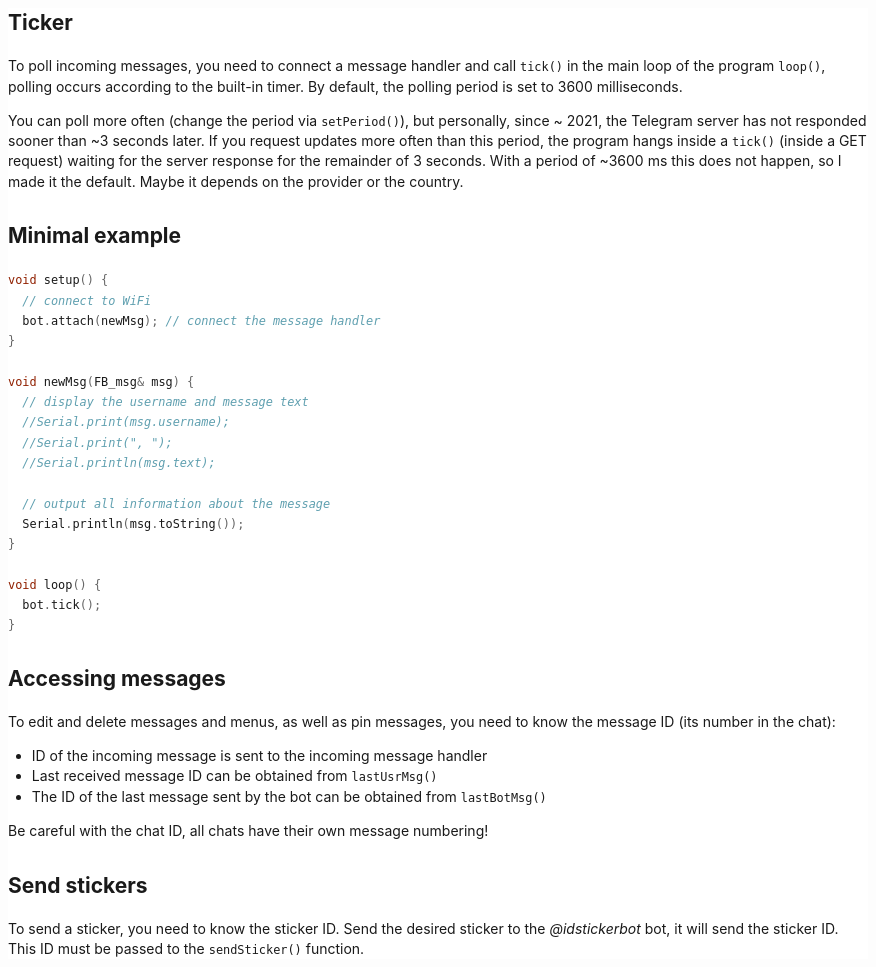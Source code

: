 <a id="tick"></a>
## Ticker
To poll incoming messages, you need to connect a message handler and call `tick()` in the main loop of the program `loop()`, polling occurs according to the built-in timer.
By default, the polling period is set to 3600 milliseconds.

You can poll more often (change the period via `setPeriod()`), but personally, since ~ 2021, the Telegram server has not responded
sooner than ~3 seconds later. If you request updates more often than this period, the program hangs inside a `tick()` (inside a GET request)
waiting for the server response for the remainder of 3 seconds. With a period of ~3600 ms this does not happen, so I made it the default.
Maybe it depends on the provider or the country.

<a id="example"></a>
## Minimal example
```cpp
void setup() {
  // connect to WiFi
  bot.attach(newMsg); // connect the message handler
}

void newMsg(FB_msg& msg) {
  // display the username and message text
  //Serial.print(msg.username);
  //Serial.print(", ");
  //Serial.println(msg.text);
  
  // output all information about the message
  Serial.println(msg.toString());
}

void loop() {
  bot.tick();
}
```

<a id="msgid"></a>
## Accessing messages
To edit and delete messages and menus, as well as pin messages, you need to know the message ID (its number in the chat):
- ID of the incoming message is sent to the incoming message handler
- Last received message ID can be obtained from `lastUsrMsg()`
- The ID of the last message sent by the bot can be obtained from `lastBotMsg()`

Be careful with the chat ID, all chats have their own message numbering!

<a id="sticker"></a>
## Send stickers
To send a sticker, you need to know the sticker ID. Send the desired sticker to the *@idstickerbot* bot, it will send the sticker ID.
This ID must be passed to the `sendSticker()` function.
